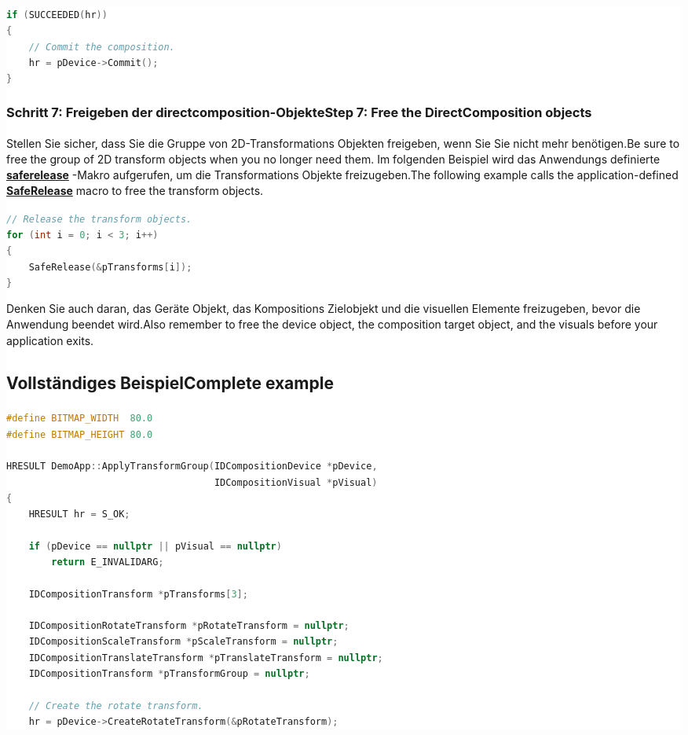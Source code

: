 
```C++
if (SUCCEEDED(hr))
{
    // Commit the composition.
    hr = pDevice->Commit();
}
```



### <a name="step-7-free-the-directcomposition-objects"></a><span data-ttu-id="08869-141">Schritt 7: Freigeben der directcomposition-Objekte</span><span class="sxs-lookup"><span data-stu-id="08869-141">Step 7: Free the DirectComposition objects</span></span>

<span data-ttu-id="08869-142">Stellen Sie sicher, dass Sie die Gruppe von 2D-Transformations Objekten freigeben, wenn Sie Sie nicht mehr benötigen.</span><span class="sxs-lookup"><span data-stu-id="08869-142">Be sure to free the group of 2D transform objects when you no longer need them.</span></span> <span data-ttu-id="08869-143">Im folgenden Beispiel wird das Anwendungs definierte [**saferelease**](/windows/desktop/medfound/saferelease) -Makro aufgerufen, um die Transformations Objekte freizugeben.</span><span class="sxs-lookup"><span data-stu-id="08869-143">The following example calls the application-defined [**SafeRelease**](/windows/desktop/medfound/saferelease) macro to free the transform objects.</span></span>


```C++
// Release the transform objects.
for (int i = 0; i < 3; i++)
{
    SafeRelease(&pTransforms[i]);
}
```



<span data-ttu-id="08869-144">Denken Sie auch daran, das Geräte Objekt, das Kompositions Zielobjekt und die visuellen Elemente freizugeben, bevor die Anwendung beendet wird.</span><span class="sxs-lookup"><span data-stu-id="08869-144">Also remember to free the device object, the composition target object, and the visuals before your application exits.</span></span>

## <a name="complete-example"></a><span data-ttu-id="08869-145">Vollständiges Beispiel</span><span class="sxs-lookup"><span data-stu-id="08869-145">Complete example</span></span>


```C++
#define BITMAP_WIDTH  80.0
#define BITMAP_HEIGHT 80.0

HRESULT DemoApp::ApplyTransformGroup(IDCompositionDevice *pDevice, 
                                     IDCompositionVisual *pVisual)
{
    HRESULT hr = S_OK;

    if (pDevice == nullptr || pVisual == nullptr)
        return E_INVALIDARG; 
    
    IDCompositionTransform *pTransforms[3];

    IDCompositionRotateTransform *pRotateTransform = nullptr;
    IDCompositionScaleTransform *pScaleTransform = nullptr;
    IDCompositionTranslateTransform *pTranslateTransform = nullptr;
    IDCompositionTransform *pTransformGroup = nullptr;

    // Create the rotate transform.
    hr = pDevice->CreateRotateTransform(&pRotateTransform);

```